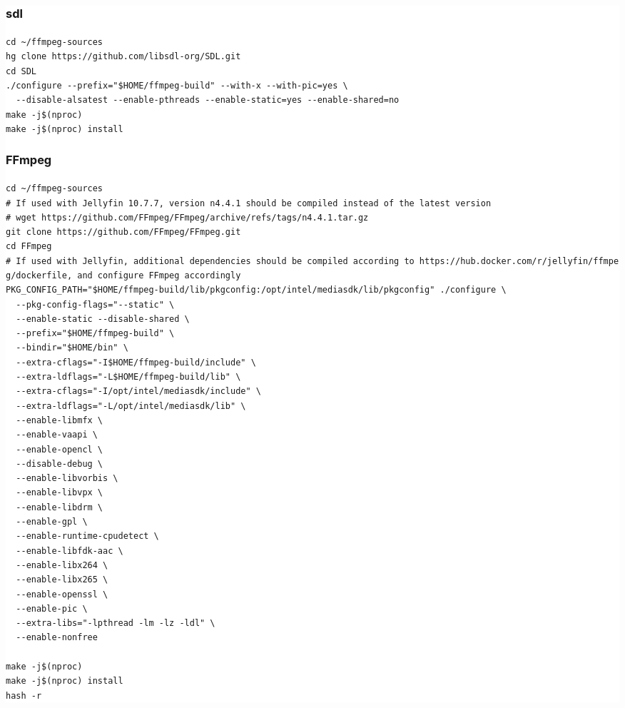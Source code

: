 ### sdl

```shell
cd ~/ffmpeg-sources
hg clone https://github.com/libsdl-org/SDL.git
cd SDL
./configure --prefix="$HOME/ffmpeg-build" --with-x --with-pic=yes \
  --disable-alsatest --enable-pthreads --enable-static=yes --enable-shared=no
make -j$(nproc)
make -j$(nproc) install
```

### FFmpeg

```shell
cd ~/ffmpeg-sources
# If used with Jellyfin 10.7.7, version n4.4.1 should be compiled instead of the latest version
# wget https://github.com/FFmpeg/FFmpeg/archive/refs/tags/n4.4.1.tar.gz
git clone https://github.com/FFmpeg/FFmpeg.git
cd FFmpeg
# If used with Jellyfin, additional dependencies should be compiled according to https://hub.docker.com/r/jellyfin/ffmpeg/dockerfile, and configure FFmpeg accordingly
PKG_CONFIG_PATH="$HOME/ffmpeg-build/lib/pkgconfig:/opt/intel/mediasdk/lib/pkgconfig" ./configure \
  --pkg-config-flags="--static" \
  --enable-static --disable-shared \
  --prefix="$HOME/ffmpeg-build" \
  --bindir="$HOME/bin" \
  --extra-cflags="-I$HOME/ffmpeg-build/include" \
  --extra-ldflags="-L$HOME/ffmpeg-build/lib" \
  --extra-cflags="-I/opt/intel/mediasdk/include" \
  --extra-ldflags="-L/opt/intel/mediasdk/lib" \
  --enable-libmfx \
  --enable-vaapi \
  --enable-opencl \
  --disable-debug \
  --enable-libvorbis \
  --enable-libvpx \
  --enable-libdrm \
  --enable-gpl \
  --enable-runtime-cpudetect \
  --enable-libfdk-aac \
  --enable-libx264 \
  --enable-libx265 \
  --enable-openssl \
  --enable-pic \
  --extra-libs="-lpthread -lm -lz -ldl" \
  --enable-nonfree

make -j$(nproc)
make -j$(nproc) install
hash -r
```
